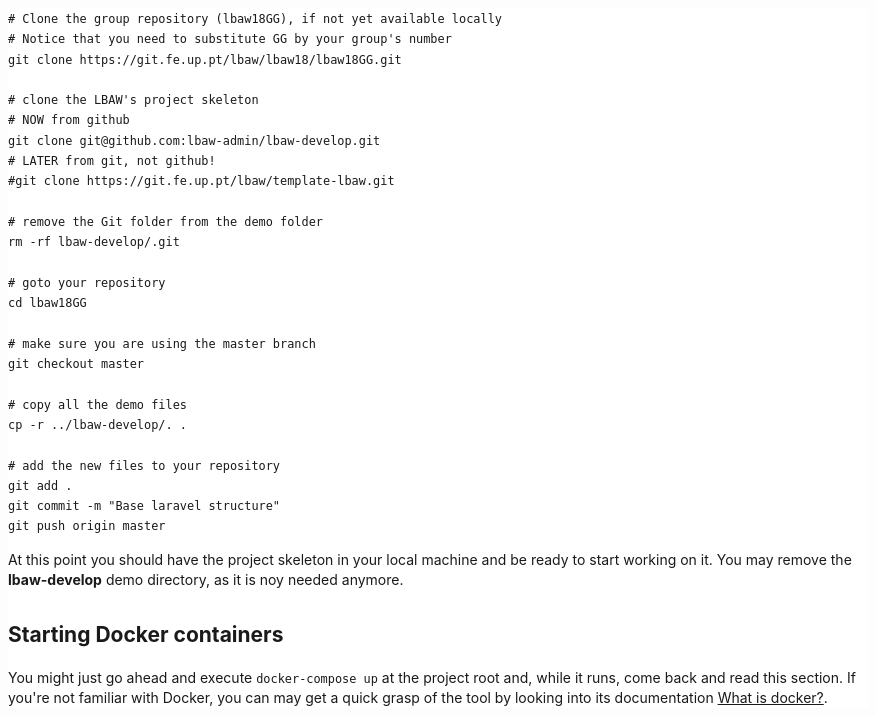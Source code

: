     # Clone the group repository (lbaw18GG), if not yet available locally
    # Notice that you need to substitute GG by your group's number
    git clone https://git.fe.up.pt/lbaw/lbaw18/lbaw18GG.git

    # clone the LBAW's project skeleton
    # NOW from github
    git clone git@github.com:lbaw-admin/lbaw-develop.git
    # LATER from git, not github!
    #git clone https://git.fe.up.pt/lbaw/template-lbaw.git

    # remove the Git folder from the demo folder
    rm -rf lbaw-develop/.git

    # goto your repository
    cd lbaw18GG

    # make sure you are using the master branch
    git checkout master 

    # copy all the demo files
    cp -r ../lbaw-develop/. .

    # add the new files to your repository
    git add .
    git commit -m "Base laravel structure"
    git push origin master 

At this point you should have the project skeleton in your local machine and be ready to start working on it.
You may remove the __lbaw-develop__ demo directory, as it is noy needed anymore.


## Starting Docker containers

You might just go ahead and execute `docker-compose up` at the project root and, while it runs, come back and read this section.
If you're not familiar with Docker, you can may get a quick grasp of the tool by looking into its documentation [What is docker?](https://www.docker.com/what-docker).
